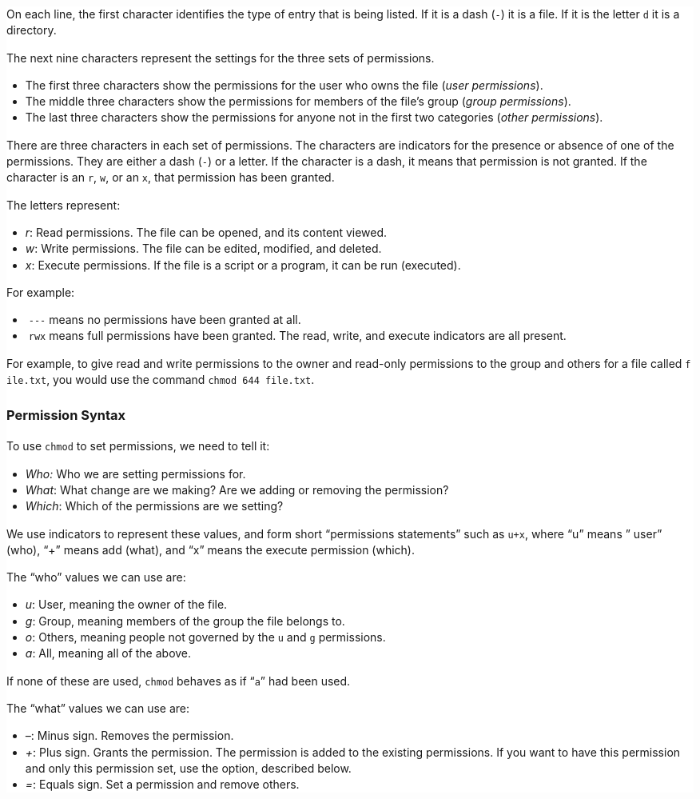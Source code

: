 On each line, the first character identifies the type of entry that is being listed. If it is a dash (`-`) it is a file. If it is the letter `d` it is a directory.

The next nine characters represent the settings for the three sets of permissions.

-   The first three characters show the permissions for the user who owns the file (_user permissions_).
-   The middle three characters show the permissions for members of the file’s group (_group permissions_).
-   The last three characters show the permissions for anyone not in the first two categories (_other permissions_).

There are three characters in each set of permissions. The characters are indicators for the presence or absence of one of the permissions. They are either a dash (`-`) or a letter. If the character is a dash, it means that permission is not granted. If the character is an `r`, `w`, or an `x`, that permission has been granted.

The letters represent:

-   _r_: Read permissions. The file can be opened, and its content viewed.
-   _w_: Write permissions. The file can be edited, modified, and deleted.
-   _x_: Execute permissions. If the file is a script or a program, it can be run (executed).

For example:

-    `---` means no permissions have been granted at all.
-    `rwx` means full permissions have been granted. The read, write, and execute indicators are all present.

For example, to give read and write permissions to the owner and read-only permissions to the group and others for a file called `file.txt`, you would use the command `chmod 644 file.txt`.

### Permission Syntax
To use `chmod` to set permissions, we need to tell it:

-   _Who:_ Who we are setting permissions for.
-   _What_: What change are we making? Are we adding or removing the permission?
-   _Which_: Which of the permissions are we setting?

We use indicators to represent these values, and form short “permissions statements” such as `u+x`, where “u” means ” user” (who), “+” means add (what), and “x” means the execute permission (which).

The “who” values we can use are:

-   _u_: User, meaning the owner of the file.
-   _g_: Group, meaning members of the group the file belongs to.
-   _o_: Others, meaning people not governed by the `u` and `g` permissions.
-   _a_: All, meaning all of the above.

If none of these are used, `chmod` behaves as if “`a`” had been used.

The “what” values we can use are:

-   _–_: Minus sign. Removes the permission.
-   _+_: Plus sign. Grants the permission. The permission is added to the existing permissions. If you want to have this permission and only this permission set, use the option, described below.
-   _=_: Equals sign. Set a permission and remove others.
